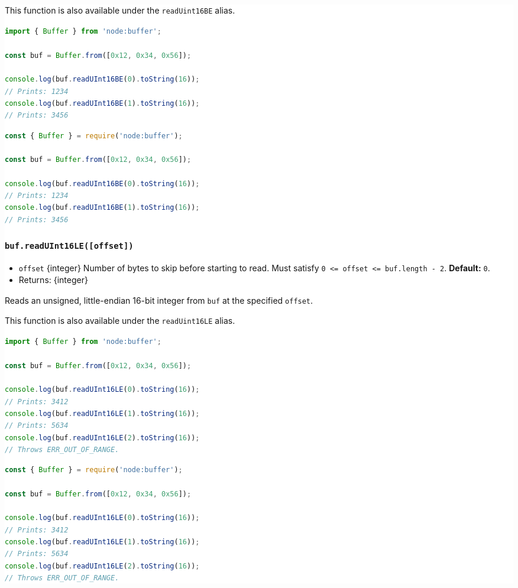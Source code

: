 This function is also available under the `readUint16BE` alias.

```mjs
import { Buffer } from 'node:buffer';

const buf = Buffer.from([0x12, 0x34, 0x56]);

console.log(buf.readUInt16BE(0).toString(16));
// Prints: 1234
console.log(buf.readUInt16BE(1).toString(16));
// Prints: 3456
```

```cjs
const { Buffer } = require('node:buffer');

const buf = Buffer.from([0x12, 0x34, 0x56]);

console.log(buf.readUInt16BE(0).toString(16));
// Prints: 1234
console.log(buf.readUInt16BE(1).toString(16));
// Prints: 3456
```

### `buf.readUInt16LE([offset])`



* `offset` {integer} Number of bytes to skip before starting to read. Must
  satisfy `0 <= offset <= buf.length - 2`. **Default:** `0`.
* Returns: {integer}

Reads an unsigned, little-endian 16-bit integer from `buf` at the specified
`offset`.

This function is also available under the `readUint16LE` alias.

```mjs
import { Buffer } from 'node:buffer';

const buf = Buffer.from([0x12, 0x34, 0x56]);

console.log(buf.readUInt16LE(0).toString(16));
// Prints: 3412
console.log(buf.readUInt16LE(1).toString(16));
// Prints: 5634
console.log(buf.readUInt16LE(2).toString(16));
// Throws ERR_OUT_OF_RANGE.
```

```cjs
const { Buffer } = require('node:buffer');

const buf = Buffer.from([0x12, 0x34, 0x56]);

console.log(buf.readUInt16LE(0).toString(16));
// Prints: 3412
console.log(buf.readUInt16LE(1).toString(16));
// Prints: 5634
console.log(buf.readUInt16LE(2).toString(16));
// Throws ERR_OUT_OF_RANGE.
```
